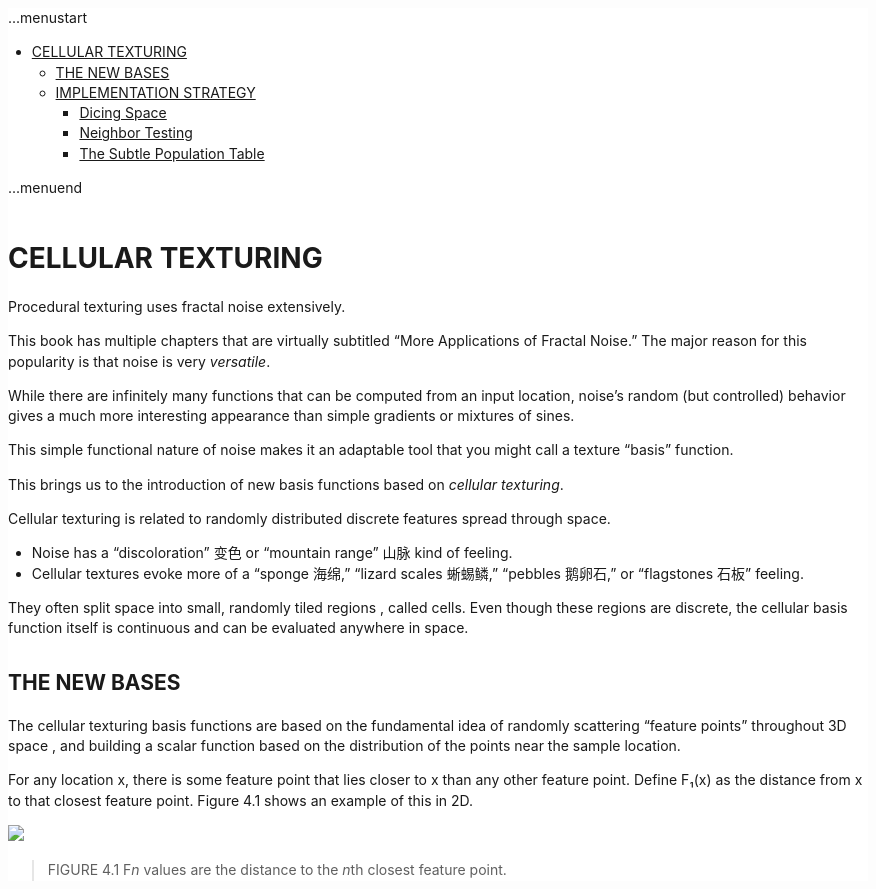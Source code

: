 ...menustart

 - [CELLULAR TEXTURING](#eb512174cb9eab61d18d2b32ac10d757)
     - [THE NEW BASES](#d69d9e02dafa3af0d24ce1601f70a74f)
     - [IMPLEMENTATION STRATEGY](#281ce9a8a2a4d6b847c885aeadb20d87)
         - [Dicing Space](#4edf7eb38d47853aa36e3402b93cf234)
         - [Neighbor Testing](#fa5e753bb6b23904853dbf0639e6201a)
         - [The Subtle Population Table](#46504218a9420f71f7daaed533bed27a)

...menuend


<h2 id="eb512174cb9eab61d18d2b32ac10d757"></h2>

# CELLULAR TEXTURING

Procedural texturing uses fractal noise extensively. 

This book has multiple chapters that are virtually subtitled “More Applications of Fractal Noise.” The major reason for this popularity is that noise is very *versatile*.

While there are infinitely many functions that can be computed from an input location, noise’s random (but controlled) behavior gives a much more interesting appearance than simple gradients or mixtures of sines.

This simple functional nature of noise makes it an adaptable tool that you might call a texture “basis” function. 

This brings us to the introduction of new basis functions based on *cellular texturing*. 

Cellular texturing is related to randomly distributed discrete features spread through space. 

 - Noise has a “discoloration” 变色 or “mountain range” 山脉 kind of feeling. 
 - Cellular textures evoke more of a “sponge 海绵,”  “lizard scales 蜥蜴鳞,” “pebbles 鹅卵石,” or “flagstones 石板” feeling.

They often split space into small, randomly tiled regions , called cells. Even though these regions are discrete, the cellular basis function itself is continuous and can be evaluated anywhere in space.



<h2 id="d69d9e02dafa3af0d24ce1601f70a74f"></h2>

## THE NEW BASES

The cellular texturing basis functions are based on the fundamental idea of randomly scattering “feature points” throughout 3D space , and building a scalar function based on the distribution of the points near the sample location. 

For any location x, there is some feature point that lies closer to x than any other feature point.  Define F₁(x) as the distance from x to that closest feature point. Figure 4.1 shows an example of this in 2D. 

![](https://raw.githubusercontent.com/mebusy/notes/master/imgs/TM_F4.1.png) 

> FIGURE 4.1 F*n* values are the distance to the *n*th closest feature point.
